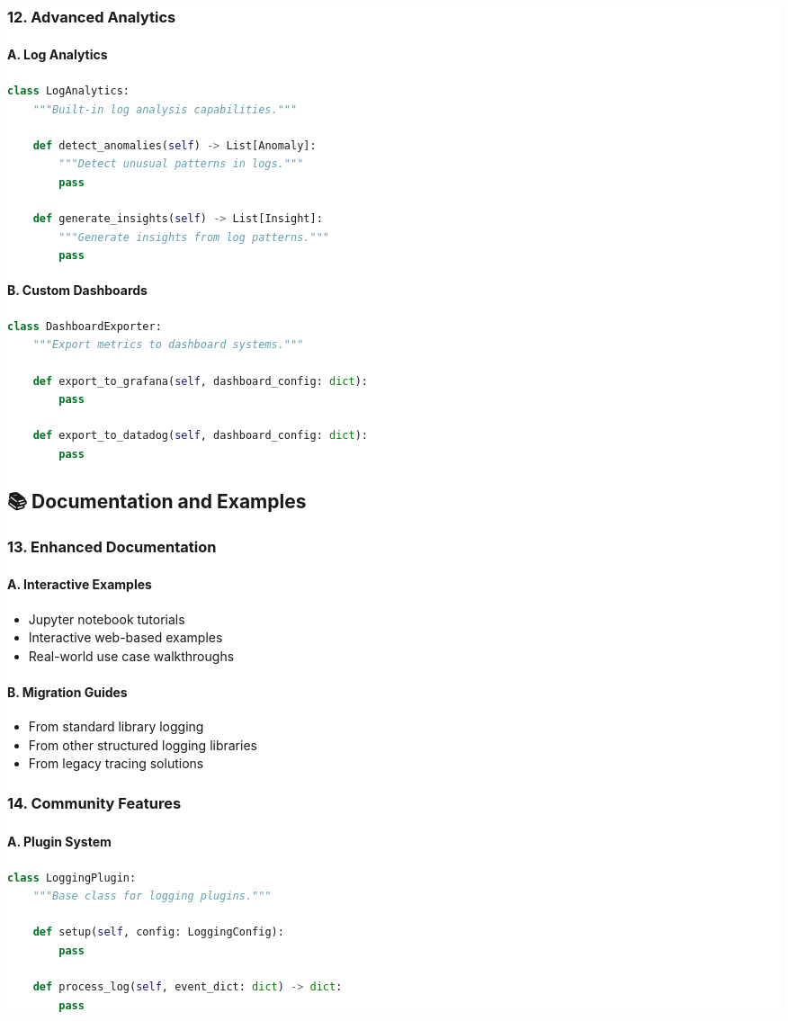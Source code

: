 ### 12. Advanced Analytics

#### A. Log Analytics
```python
class LogAnalytics:
    """Built-in log analysis capabilities."""
    
    def detect_anomalies(self) -> List[Anomaly]:
        """Detect unusual patterns in logs."""
        pass
    
    def generate_insights(self) -> List[Insight]:
        """Generate insights from log patterns."""
        pass
```

#### B. Custom Dashboards
```python
class DashboardExporter:
    """Export metrics to dashboard systems."""
    
    def export_to_grafana(self, dashboard_config: dict):
        pass
    
    def export_to_datadog(self, dashboard_config: dict):
        pass
```

## 📚 Documentation and Examples

### 13. Enhanced Documentation

#### A. Interactive Examples
- Jupyter notebook tutorials
- Interactive web-based examples
- Real-world use case walkthroughs

#### B. Migration Guides
- From standard library logging
- From other structured logging libraries
- From legacy tracing solutions

### 14. Community Features

#### A. Plugin System
```python
class LoggingPlugin:
    """Base class for logging plugins."""
    
    def setup(self, config: LoggingConfig):
        pass
    
    def process_log(self, event_dict: dict) -> dict:
        pass
```
